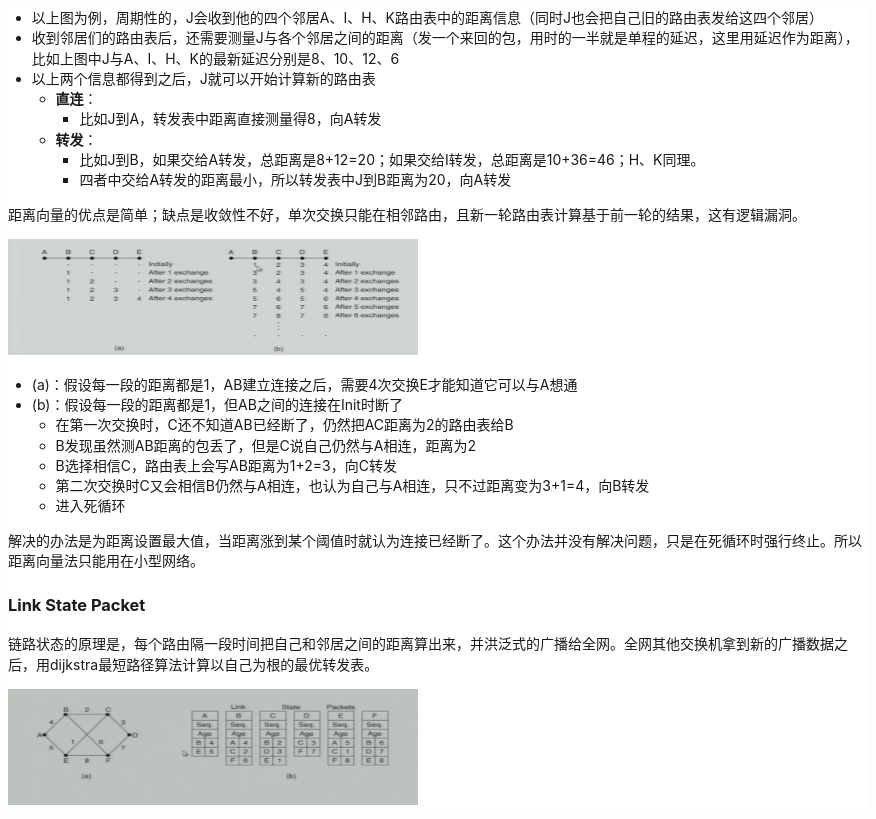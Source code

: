 - 以上图为例，周期性的，J会收到他的四个邻居A、I、H、K路由表中的距离信息（同时J也会把自己旧的路由表发给这四个邻居）
- 收到邻居们的路由表后，还需要测量J与各个邻居之间的距离（发一个来回的包，用时的一半就是单程的延迟，这里用延迟作为距离），比如上图中J与A、I、H、K的最新延迟分别是8、10、12、6
- 以上两个信息都得到之后，J就可以开始计算新的路由表
  - **直连**：
    - 比如J到A，转发表中距离直接测量得8，向A转发
  - **转发**：
    - 比如J到B，如果交给A转发，总距离是8+12=20；如果交给I转发，总距离是10+36=46；H、K同理。
    - 四者中交给A转发的距离最小，所以转发表中J到B距离为20，向A转发

距离向量的优点是简单；缺点是收敛性不好，单次交换只能在相邻路由，且新一轮路由表计算基于前一轮的结果，这有逻辑漏洞。

<img src="计网笔记.assets/image-20221114115832580.png" alt="image-20221114115832580" style="zoom:40%;" />

- (a)：假设每一段的距离都是1，AB建立连接之后，需要4次交换E才能知道它可以与A想通
- (b)：假设每一段的距离都是1，但AB之间的连接在Init时断了
  - 在第一次交换时，C还不知道AB已经断了，仍然把AC距离为2的路由表给B
  - B发现虽然测AB距离的包丢了，但是C说自己仍然与A相连，距离为2
  - B选择相信C，路由表上会写AB距离为1+2=3，向C转发
  - 第二次交换时C又会相信B仍然与A相连，也认为自己与A相连，只不过距离变为3+1=4，向B转发
  - 进入死循环

解决的办法是为距离设置最大值，当距离涨到某个阈值时就认为连接已经断了。这个办法并没有解决问题，只是在死循环时强行终止。所以距离向量法只能用在小型网络。

### Link State Packet

链路状态的原理是，每个路由隔一段时间把自己和邻居之间的距离算出来，并洪泛式的广播给全网。全网其他交换机拿到新的广播数据之后，用dijkstra最短路径算法计算以自己为根的最优转发表。

<img src="计网笔记.assets/image-20221114121814849.png" alt="image-20221114121814849" style="zoom:40%;" />
